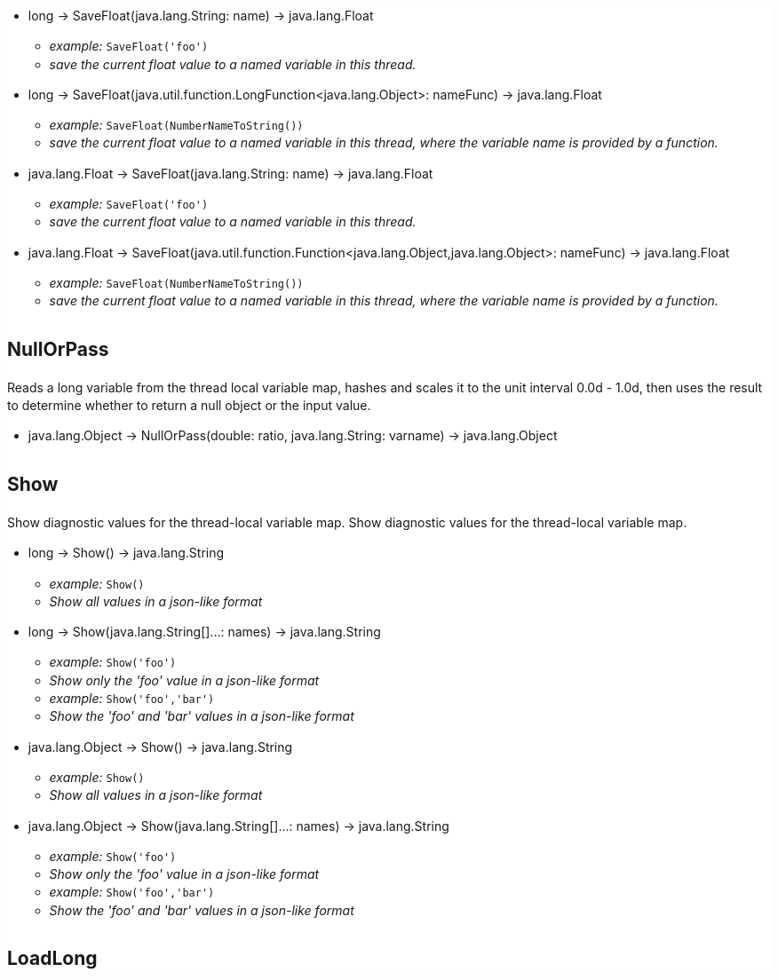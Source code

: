 
- long -> SaveFloat(java.lang.String: name) -> java.lang.Float
  - *example:* `SaveFloat('foo')`
  - *save the current float value to a named variable in this thread.*

- long -> SaveFloat(java.util.function.LongFunction<java.lang.Object>: nameFunc) -> java.lang.Float
  - *example:* `SaveFloat(NumberNameToString())`
  - *save the current float value to a named variable in this thread, where the variable name is provided by a function.*

- java.lang.Float -> SaveFloat(java.lang.String: name) -> java.lang.Float
  - *example:* `SaveFloat('foo')`
  - *save the current float value to a named variable in this thread.*

- java.lang.Float -> SaveFloat(java.util.function.Function<java.lang.Object,java.lang.Object>: nameFunc) -> java.lang.Float
  - *example:* `SaveFloat(NumberNameToString())`
  - *save the current float value to a named variable in this thread, where the variable name is provided by a function.*

## NullOrPass

Reads a long variable from the thread local variable map, hashes and scales it to the unit interval 0.0d - 1.0d, then uses the result to determine whether to return a null object or the input value.

- java.lang.Object -> NullOrPass(double: ratio, java.lang.String: varname) -> java.lang.Object

## Show

Show diagnostic values for the thread-local variable map. Show diagnostic values for the thread-local variable map.

- long -> Show() -> java.lang.String
  - *example:* `Show()`
  - *Show all values in a json-like format*

- long -> Show(java.lang.String[]...: names) -> java.lang.String
  - *example:* `Show('foo')`
  - *Show only the 'foo' value in a json-like format*
  - *example:* `Show('foo','bar')`
  - *Show the 'foo' and 'bar' values in a json-like format*

- java.lang.Object -> Show() -> java.lang.String
  - *example:* `Show()`
  - *Show all values in a json-like format*

- java.lang.Object -> Show(java.lang.String[]...: names) -> java.lang.String
  - *example:* `Show('foo')`
  - *Show only the 'foo' value in a json-like format*
  - *example:* `Show('foo','bar')`
  - *Show the 'foo' and 'bar' values in a json-like format*

## LoadLong
